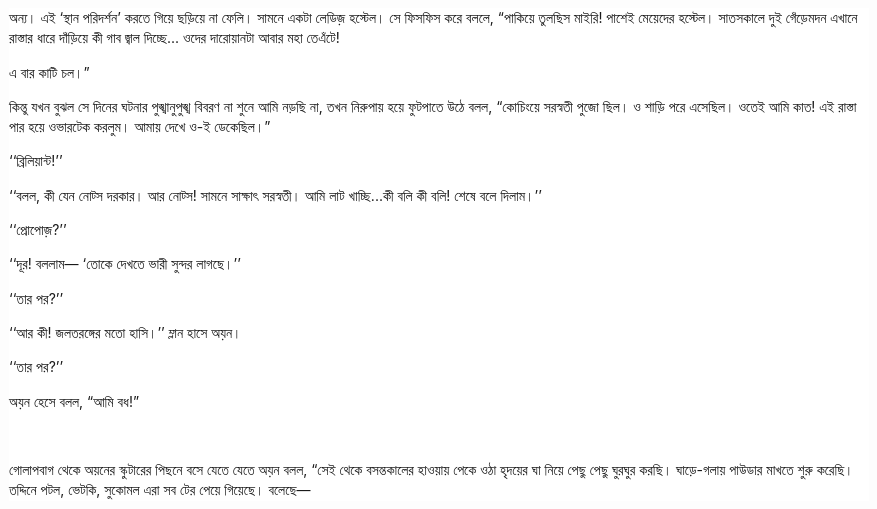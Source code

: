 &#x985;&#x9A8;&#x9CD;&#x9AF;&#x964; &#x98F;&#x987; &#x2018;&#x9B8;&#x9CD;&#x9A5;&#x9BE;&#x9A8; &#x9AA;&#x9B0;&#x9BF;&#x9A6;&#x9B0;&#x9CD;&#x9B6;&#x9A8;&#x2019; &#x995;&#x9B0;&#x9A4;&#x9C7; &#x997;&#x9BF;&#x9DF;&#x9C7; &#x99B;&#x9DC;&#x9BF;&#x9DF;&#x9C7; &#x9A8;&#x9BE; &#x9AB;&#x9C7;&#x9B2;&#x9BF;&#x964; &#x9B8;&#x9BE;&#x9AE;&#x9A8;&#x9C7; &#x98F;&#x995;&#x99F;&#x9BE; &#x9B2;&#x9C7;&#x9A1;&#x9BF;&#x99C;&#x9BC; &#x9B9;&#x9B8;&#x9CD;&#x99F;&#x9C7;&#x9B2;&#x964; &#x9B8;&#x9C7; &#x9AB;&#x9BF;&#x9B8;&#x9AB;&#x9BF;&#x9B8; &#x995;&#x9B0;&#x9C7; &#x9AC;&#x9B2;&#x9B2;&#x9C7;, &#x201C;&#x9AA;&#x9BE;&#x995;&#x9BF;&#x9DF;&#x9C7; &#x9A4;&#x9C1;&#x9B2;&#x99B;&#x9BF;&#x9B8; &#x9AE;&#x9BE;&#x987;&#x9B0;&#x9BF;! &#x9AA;&#x9BE;&#x9B6;&#x9C7;&#x987; &#x9AE;&#x9C7;&#x9DF;&#x9C7;&#x9A6;&#x9C7;&#x9B0; &#x9B9;&#x9B8;&#x9CD;&#x99F;&#x9C7;&#x9B2;&#x964; &#x9B8;&#x9BE;&#x9A4;&#x9B8;&#x995;&#x9BE;&#x9B2;&#x9C7; &#x9A6;&#x9C1;&#x987; &#x997;&#x9C7;&#x981;&#x9DC;&#x9C7;&#x9AE;&#x9A6;&#x9A8; &#x98F;&#x996;&#x9BE;&#x9A8;&#x9C7; &#x9B0;&#x9BE;&#x9B8;&#x9CD;&#x9A4;&#x9BE;&#x9B0; &#x9A7;&#x9BE;&#x9B0;&#x9C7; &#x9A6;&#x9BE;&#x981;&#x9DC;&#x9BF;&#x9DF;&#x9C7; &#x995;&#x9C0; &#x997;&#x9BE;&#x9AC; &#x99C;&#x9CD;&#x9AC;&#x9BE;&#x9B2; &#x9A6;&#x9BF;&#x99A;&#x9CD;&#x99B;&#x9C7;... &#x993;&#x9A6;&#x9C7;&#x9B0; &#x9A6;&#x9BE;&#x9B0;&#x9CB;&#x9DF;&#x9BE;&#x9A8;&#x99F;&#x9BE; &#x986;&#x9AC;&#x9BE;&#x9B0; &#x9AE;&#x9B9;&#x9BE; &#x9A4;&#x9C7;&#x98F;&#x981;&#x99F;&#x9C7;!&#xA0;</p><p>&#x98F; &#x9AC;&#x9BE;&#x9B0; &#x995;&#x9BE;&#x99F;&#x9BF; &#x99A;&#x9B2;&#x964;&#x201D;</p><p>&#x995;&#x9BF;&#x9A8;&#x9CD;&#x9A4;&#x9C1; &#x9AF;&#x996;&#x9A8; &#x9AC;&#x9C1;&#x99D;&#x9B2; &#x9B8;&#x9C7; &#x9A6;&#x9BF;&#x9A8;&#x9C7;&#x9B0; &#x998;&#x99F;&#x9A8;&#x9BE;&#x9B0; &#x9AA;&#x9C1;&#x999;&#x9CD;&#x996;&#x9BE;&#x9A8;&#x9C1;&#x9AA;&#x9C1;&#x999;&#x9CD;&#x996; &#x9AC;&#x9BF;&#x9AC;&#x9B0;&#x9A3; &#x9A8;&#x9BE; &#x9B6;&#x9C1;&#x9A8;&#x9C7; &#x986;&#x9AE;&#x9BF; &#x9A8;&#x9DC;&#x99B;&#x9BF; &#x9A8;&#x9BE;, &#x9A4;&#x996;&#x9A8; &#x9A8;&#x9BF;&#x9B0;&#x9C1;&#x9AA;&#x9BE;&#x9DF; &#x9B9;&#x9DF;&#x9C7; &#x9AB;&#x9C1;&#x99F;&#x9AA;&#x9BE;&#x9A4;&#x9C7; &#x989;&#x9A0;&#x9C7; &#x9AC;&#x9B2;&#x9B2;, &#x201C;&#x995;&#x9CB;&#x99A;&#x9BF;&#x982;&#x9DF;&#x9C7; &#x9B8;&#x9B0;&#x9B8;&#x9CD;&#x9AC;&#x9A4;&#x9C0; &#x9AA;&#x9C1;&#x99C;&#x9CB; &#x99B;&#x9BF;&#x9B2;&#x964; &#x993; &#x9B6;&#x9BE;&#x9DC;&#x9BF; &#x9AA;&#x9B0;&#x9C7; &#x98F;&#x9B8;&#x9C7;&#x99B;&#x9BF;&#x9B2;&#x964; &#x993;&#x9A4;&#x9C7;&#x987; &#x986;&#x9AE;&#x9BF; &#x995;&#x9BE;&#x9A4;! &#x98F;&#x987; &#x9B0;&#x9BE;&#x9B8;&#x9CD;&#x9A4;&#x9BE; &#x9AA;&#x9BE;&#x9B0; &#x9B9;&#x9DF;&#x9C7; &#x993;&#x9AD;&#x9BE;&#x9B0;&#x99F;&#x9C7;&#x995; &#x995;&#x9B0;&#x9B2;&#x9C1;&#x9AE;&#x964; &#x986;&#x9AE;&#x9BE;&#x9DF; &#x9A6;&#x9C7;&#x996;&#x9C7; &#x993;-&#x987; &#x9A1;&#x9C7;&#x995;&#x9C7;&#x99B;&#x9BF;&#x9B2;&#x964;&#x201D;</p><p>&#x2018;&#x2018;&#x9AC;&#x9CD;&#x9B0;&#x9BF;&#x9B2;&#x9BF;&#x9DF;&#x9BE;&#x9A8;&#x9CD;&#x99F;!&#x2019;&#x2019;</p><p>&#x2018;&#x2018;&#x9AC;&#x9B2;&#x9B2;, &#x995;&#x9C0; &#x9AF;&#x9C7;&#x9A8; &#x9A8;&#x9CB;&#x99F;&#x9CD;&#x9B8; &#x9A6;&#x9B0;&#x995;&#x9BE;&#x9B0;&#x964; &#x986;&#x9B0; &#x9A8;&#x9CB;&#x99F;&#x9CD;&#x9B8;! &#x9B8;&#x9BE;&#x9AE;&#x9A8;&#x9C7; &#x9B8;&#x9BE;&#x995;&#x9CD;&#x9B7;&#x9BE;&#x9CE; &#x9B8;&#x9B0;&#x9B8;&#x9CD;&#x9AC;&#x9A4;&#x9C0;&#x964; &#x986;&#x9AE;&#x9BF; &#x9B2;&#x9BE;&#x99F; &#x996;&#x9BE;&#x99A;&#x9CD;&#x99B;&#x9BF;...&#x995;&#x9C0; &#x9AC;&#x9B2;&#x9BF; &#x995;&#x9C0; &#x9AC;&#x9B2;&#x9BF;! &#x9B6;&#x9C7;&#x9B7;&#x9C7; &#x9AC;&#x9B2;&#x9C7; &#x9A6;&#x9BF;&#x9B2;&#x9BE;&#x9AE;&#x964;&#x2019;&#x2019;</p><p>&#x2018;&#x2018;&#x9AA;&#x9CD;&#x9B0;&#x9CB;&#x9AA;&#x9CB;&#x99C;&#x9BC;?&#x2019;&#x2019;</p><p>&#x2018;&#x2018;&#x9A6;&#x9C2;&#x9B0;! &#x9AC;&#x9B2;&#x9B2;&#x9BE;&#x9AE;&#x2014; &#x2018;&#x9A4;&#x9CB;&#x995;&#x9C7; &#x9A6;&#x9C7;&#x996;&#x9A4;&#x9C7; &#x9AD;&#x9BE;&#x9B0;&#x9C0; &#x9B8;&#x9C1;&#x9A8;&#x9CD;&#x9A6;&#x9B0; &#x9B2;&#x9BE;&#x997;&#x99B;&#x9C7;&#x964;&#x2019;&#x2019;</p><p>&#x2018;&#x2018;&#x9A4;&#x9BE;&#x9B0; &#x9AA;&#x9B0;?&#x2019;&#x2019;</p><p>&#x2018;&#x2018;&#x986;&#x9B0; &#x995;&#x9C0;! &#x99C;&#x9B2;&#x9A4;&#x9B0;&#x999;&#x9CD;&#x997;&#x9C7;&#x9B0; &#x9AE;&#x9A4;&#x9CB; &#x9B9;&#x9BE;&#x9B8;&#x9BF;&#x964;&#x2019;&#x2019; &#x9AE;&#x9CD;&#x9B2;&#x9BE;&#x9A8; &#x9B9;&#x9BE;&#x9B8;&#x9C7; &#x985;&#x9DF;&#x9A8;&#x964;&#xA0;</p><p>&#x2018;&#x2018;&#x9A4;&#x9BE;&#x9B0; &#x9AA;&#x9B0;?&#x2019;&#x2019;</p><p>&#x985;&#x9DF;&#x9A8; &#x9B9;&#x9C7;&#x9B8;&#x9C7; &#x9AC;&#x9B2;&#x9B2;, &#x201C;&#x986;&#x9AE;&#x9BF; &#x9AC;&#x9A7;!&#x201D;</p><p>&#xA0;</p><p>&#x997;&#x9CB;&#x9B2;&#x9BE;&#x9AA;&#x9AC;&#x9BE;&#x997; &#x9A5;&#x9C7;&#x995;&#x9C7; &#x985;&#x9DF;&#x9A8;&#x9C7;&#x9B0; &#x9B8;&#x9CD;&#x995;&#x9C1;&#x99F;&#x9BE;&#x9B0;&#x9C7;&#x9B0; &#x9AA;&#x9BF;&#x99B;&#x9A8;&#x9C7; &#x9AC;&#x9B8;&#x9C7; &#x9AF;&#x9C7;&#x9A4;&#x9C7; &#x9AF;&#x9C7;&#x9A4;&#x9C7; &#x985;&#x9DF;&#x9A8; &#x9AC;&#x9B2;&#x9B2;, &#x201C;&#x9B8;&#x9C7;&#x987; &#x9A5;&#x9C7;&#x995;&#x9C7; &#x9AC;&#x9B8;&#x9A8;&#x9CD;&#x9A4;&#x995;&#x9BE;&#x9B2;&#x9C7;&#x9B0; &#x9B9;&#x9BE;&#x993;&#x9DF;&#x9BE;&#x9DF; &#x9AA;&#x9C7;&#x995;&#x9C7; &#x993;&#x9A0;&#x9BE; &#x9B9;&#x9C3;&#x9A6;&#x9DF;&#x9C7;&#x9B0; &#x998;&#x9BE; &#x9A8;&#x9BF;&#x9DF;&#x9C7; &#x9AA;&#x9C7;&#x99B;&#x9C1; &#x9AA;&#x9C7;&#x99B;&#x9C1; &#x998;&#x9C1;&#x9B0;&#x998;&#x9C1;&#x9B0; &#x995;&#x9B0;&#x99B;&#x9BF;&#x964; &#x998;&#x9BE;&#x9DC;&#x9C7;-&#x997;&#x9B2;&#x9BE;&#x9DF; &#x9AA;&#x9BE;&#x989;&#x9A1;&#x9BE;&#x9B0; &#x9AE;&#x9BE;&#x996;&#x9A4;&#x9C7; &#x9B6;&#x9C1;&#x9B0;&#x9C1; &#x995;&#x9B0;&#x9C7;&#x99B;&#x9BF;&#x964; &#x9A4;&#x9A6;&#x9CD;&#x9A6;&#x9BF;&#x9A8;&#x9C7; &#x9AA;&#x99F;&#x9B2;, &#x9AD;&#x9C7;&#x99F;&#x995;&#x9BF;, &#x9B8;&#x9C1;&#x995;&#x9CB;&#x9AE;&#x9B2; &#x98F;&#x9B0;&#x9BE; &#x9B8;&#x9AC; &#x99F;&#x9C7;&#x9B0; &#x9AA;&#x9C7;&#x9DF;&#x9C7; &#x997;&#x9BF;&#x9DF;&#x9C7;&#x99B;&#x9C7;&#x964; &#x9AC;&#x9B2;&#x9C7;&#x99B;&#x9C7;&#x2014;